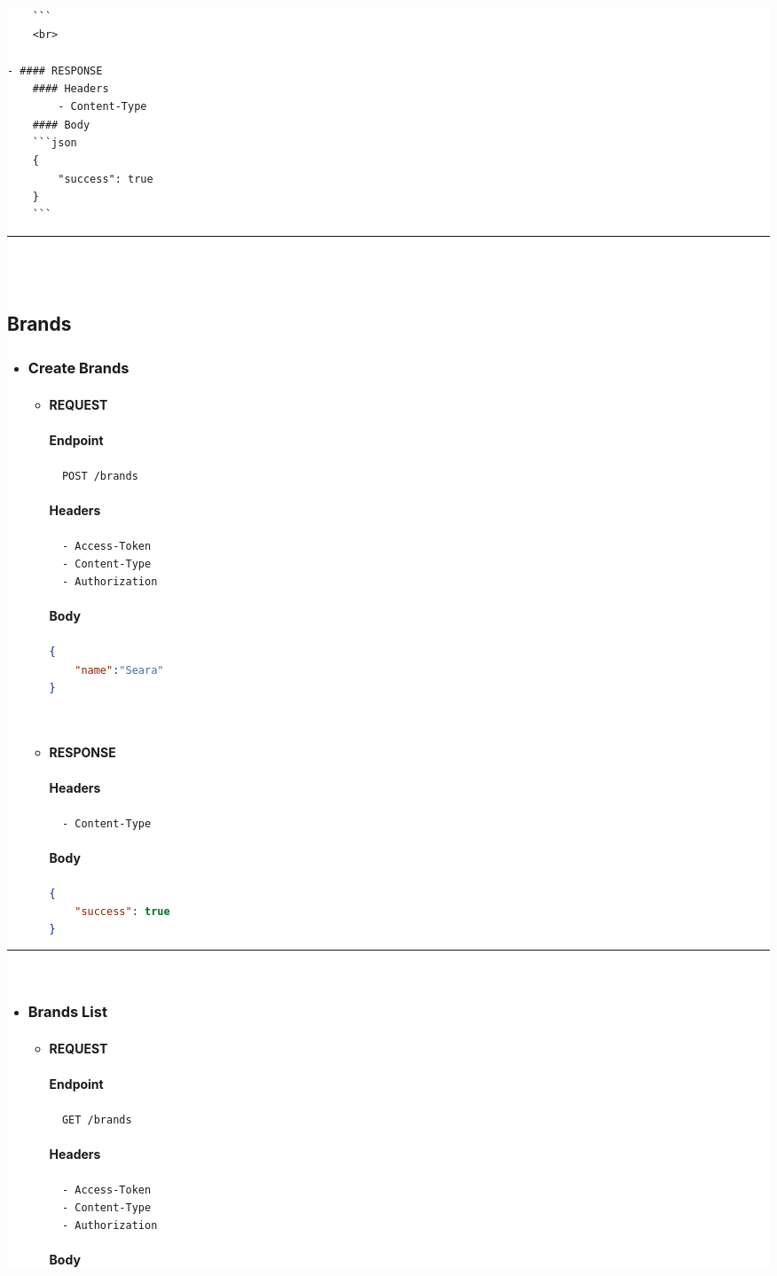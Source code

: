 		```
		<br>

	- #### RESPONSE
		#### Headers
			- Content-Type
		#### Body
		```json
		{
			"success": true
		}
		```
--- 
<br>
<br>

## Brands

- ### Create Brands

	- #### REQUEST
		#### Endpoint
			POST /brands
		#### Headers
			- Access-Token
			- Content-Type
			- Authorization
		#### Body
		```json
		{
			"name":"Seara"
		}
		```
		<br>

	- #### RESPONSE
		#### Headers
			- Content-Type
		#### Body
		```json
		{
			"success": true
		}
		```
--- 
<br>

- ### Brands List

	- #### REQUEST
		#### Endpoint
			GET /brands
		#### Headers
			- Access-Token
			- Content-Type
			- Authorization
		#### Body
		```json
		